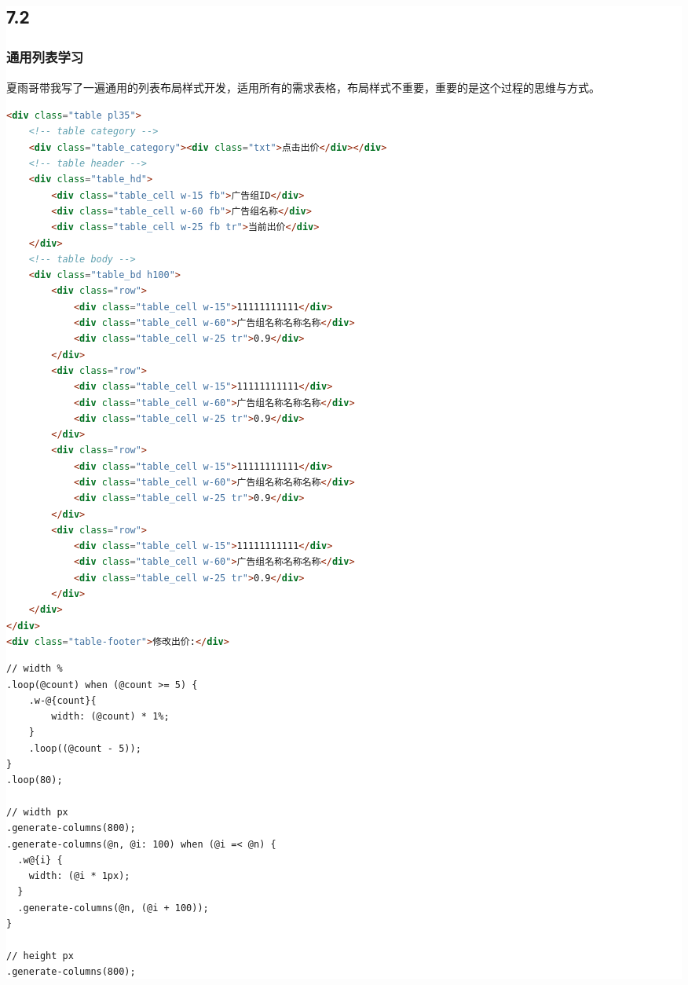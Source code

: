 ## 7.2

### 通用列表学习

夏雨哥带我写了一遍通用的列表布局样式开发，适用所有的需求表格，布局样式不重要，重要的是这个过程的思维与方式。

```html
<div class="table pl35">
    <!-- table category -->
    <div class="table_category"><div class="txt">点击出价</div></div>
    <!-- table header -->
    <div class="table_hd">
        <div class="table_cell w-15 fb">广告组ID</div>
        <div class="table_cell w-60 fb">广告组名称</div>
        <div class="table_cell w-25 fb tr">当前出价</div>
    </div>
    <!-- table body -->
    <div class="table_bd h100">
        <div class="row">
            <div class="table_cell w-15">11111111111</div>
            <div class="table_cell w-60">广告组名称名称名称</div>
            <div class="table_cell w-25 tr">0.9</div>
        </div>
        <div class="row">
            <div class="table_cell w-15">11111111111</div>
            <div class="table_cell w-60">广告组名称名称名称</div>
            <div class="table_cell w-25 tr">0.9</div>
        </div>
        <div class="row">
            <div class="table_cell w-15">11111111111</div>
            <div class="table_cell w-60">广告组名称名称名称</div>
            <div class="table_cell w-25 tr">0.9</div>
        </div>
        <div class="row">
            <div class="table_cell w-15">11111111111</div>
            <div class="table_cell w-60">广告组名称名称名称</div>
            <div class="table_cell w-25 tr">0.9</div>
        </div>
    </div>
</div>
<div class="table-footer">修改出价:</div>
```

```less
// width %
.loop(@count) when (@count >= 5) {
    .w-@{count}{
        width: (@count) * 1%;
    }
    .loop((@count - 5));
}
.loop(80);

// width px
.generate-columns(800);
.generate-columns(@n, @i: 100) when (@i =< @n) {
  .w@{i} {
    width: (@i * 1px);
  }
  .generate-columns(@n, (@i + 100));
}

// height px
.generate-columns(800);
```